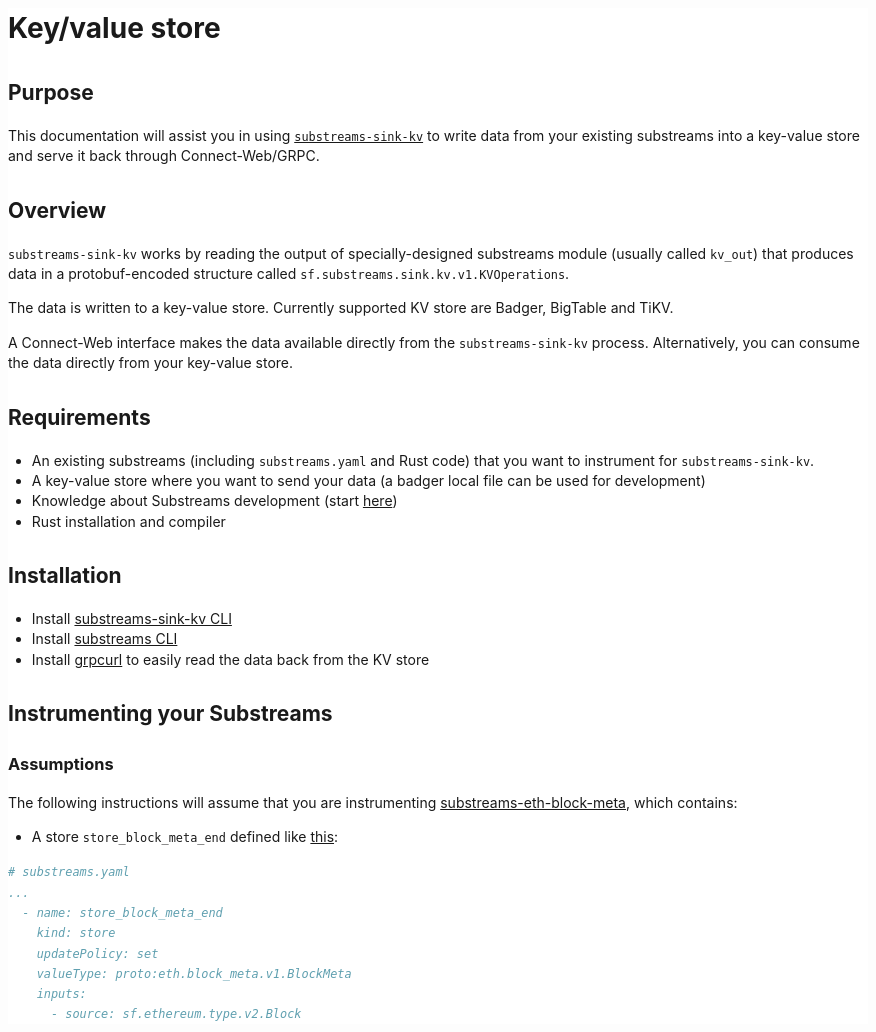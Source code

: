 # Key/value store

## Purpose

This documentation will assist you in using [`substreams-sink-kv`](https://github.com/streamingfast/substreams-sink-kv) to write data from your existing substreams into a key-value store and serve it back through Connect-Web/GRPC.

## Overview

`substreams-sink-kv` works by reading the output of specially-designed substreams module (usually called `kv_out`) that produces data in a protobuf-encoded structure called `sf.substreams.sink.kv.v1.KVOperations`.

The data is written to a key-value store. Currently supported KV store are Badger, BigTable and TiKV.

A Connect-Web interface makes the data available directly from the `substreams-sink-kv` process. Alternatively, you can consume the data directly from your key-value store.

## Requirements

* An existing substreams (including `substreams.yaml` and Rust code) that you want to instrument for `substreams-sink-kv`.
* A key-value store where you want to send your data (a badger local file can be used for development)
* Knowledge about Substreams development (start [here](https://substreams.streamingfast.io/getting-started/quickstart))
* Rust installation and compiler

## Installation

* Install [substreams-sink-kv CLI](https://github.com/streamingfast/substreams-sink-kv/releases)
* Install [substreams CLI](https://substreams.streamingfast.io/getting-started/installing-the-cli)
* Install [grpcurl](https://github.com/fullstorydev/grpcurl/releases) to easily read the data back from the KV store

## Instrumenting your Substreams

### Assumptions

The following instructions will assume that you are instrumenting [substreams-eth-block-meta](https://github.com/streamingfast/substreams-eth-block-meta), which contains:

* A store `store_block_meta_end` defined like [this](https://github.com/streamingfast/substreams-eth-block-meta/blob/v0.4.0/substreams.yaml#L29-L34):

```yaml
# substreams.yaml
...
  - name: store_block_meta_end
    kind: store
    updatePolicy: set
    valueType: proto:eth.block_meta.v1.BlockMeta
    inputs:
      - source: sf.ethereum.type.v2.Block
```
